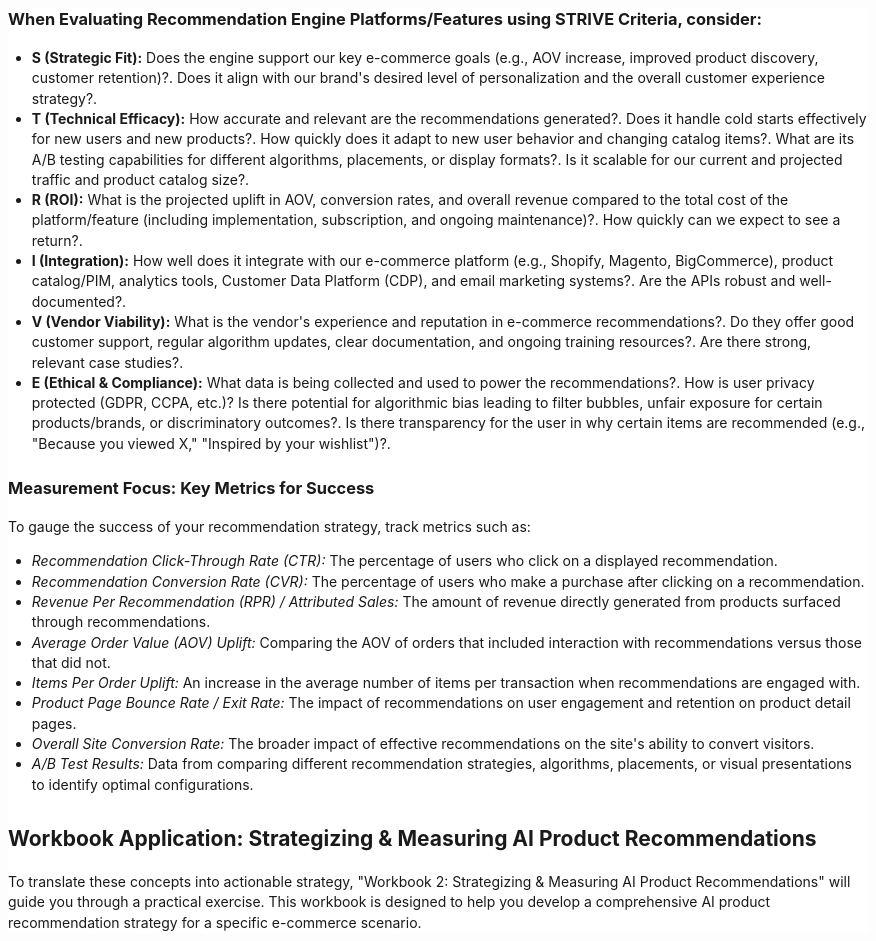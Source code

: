 ### **When Evaluating Recommendation Engine Platforms/Features using STRIVE Criteria, consider:**

* **S (Strategic Fit):** Does the engine support our key e-commerce goals (e.g., AOV increase, improved product discovery, customer retention)?. Does it align with our brand's desired level of personalization and the overall customer experience strategy?.  
* **T (Technical Efficacy):** How accurate and relevant are the recommendations generated?. Does it handle cold starts effectively for new users and new products?. How quickly does it adapt to new user behavior and changing catalog items?. What are its A/B testing capabilities for different algorithms, placements, or display formats?. Is it scalable for our current and projected traffic and product catalog size?.  
* **R (ROI):** What is the projected uplift in AOV, conversion rates, and overall revenue compared to the total cost of the platform/feature (including implementation, subscription, and ongoing maintenance)?. How quickly can we expect to see a return?.  
* **I (Integration):** How well does it integrate with our e-commerce platform (e.g., Shopify, Magento, BigCommerce), product catalog/PIM, analytics tools, Customer Data Platform (CDP), and email marketing systems?. Are the APIs robust and well-documented?.  
* **V (Vendor Viability):** What is the vendor's experience and reputation in e-commerce recommendations?. Do they offer good customer support, regular algorithm updates, clear documentation, and ongoing training resources?. Are there strong, relevant case studies?.  
* **E (Ethical & Compliance):** What data is being collected and used to power the recommendations?. How is user privacy protected (GDPR, CCPA, etc.)? Is there potential for algorithmic bias leading to filter bubbles, unfair exposure for certain products/brands, or discriminatory outcomes?. Is there transparency for the user in why certain items are recommended (e.g., "Because you viewed X," "Inspired by your wishlist")?.

### **Measurement Focus: Key Metrics for Success**

To gauge the success of your recommendation strategy, track metrics such as:

* *Recommendation Click-Through Rate (CTR):* The percentage of users who click on a displayed recommendation.  
* *Recommendation Conversion Rate (CVR):* The percentage of users who make a purchase after clicking on a recommendation.  
* *Revenue Per Recommendation (RPR) / Attributed Sales:* The amount of revenue directly generated from products surfaced through recommendations.  
* *Average Order Value (AOV) Uplift:* Comparing the AOV of orders that included interaction with recommendations versus those that did not.  
* *Items Per Order Uplift:* An increase in the average number of items per transaction when recommendations are engaged with.  
* *Product Page Bounce Rate / Exit Rate:* The impact of recommendations on user engagement and retention on product detail pages.  
* *Overall Site Conversion Rate:* The broader impact of effective recommendations on the site's ability to convert visitors.  
* *A/B Test Results:* Data from comparing different recommendation strategies, algorithms, placements, or visual presentations to identify optimal configurations.

## **Workbook Application: Strategizing & Measuring AI Product Recommendations**

To translate these concepts into actionable strategy, "Workbook 2: Strategizing & Measuring AI Product Recommendations" will guide you through a practical exercise. This workbook is designed to help you develop a comprehensive AI product recommendation strategy for a specific e-commerce scenario. 
